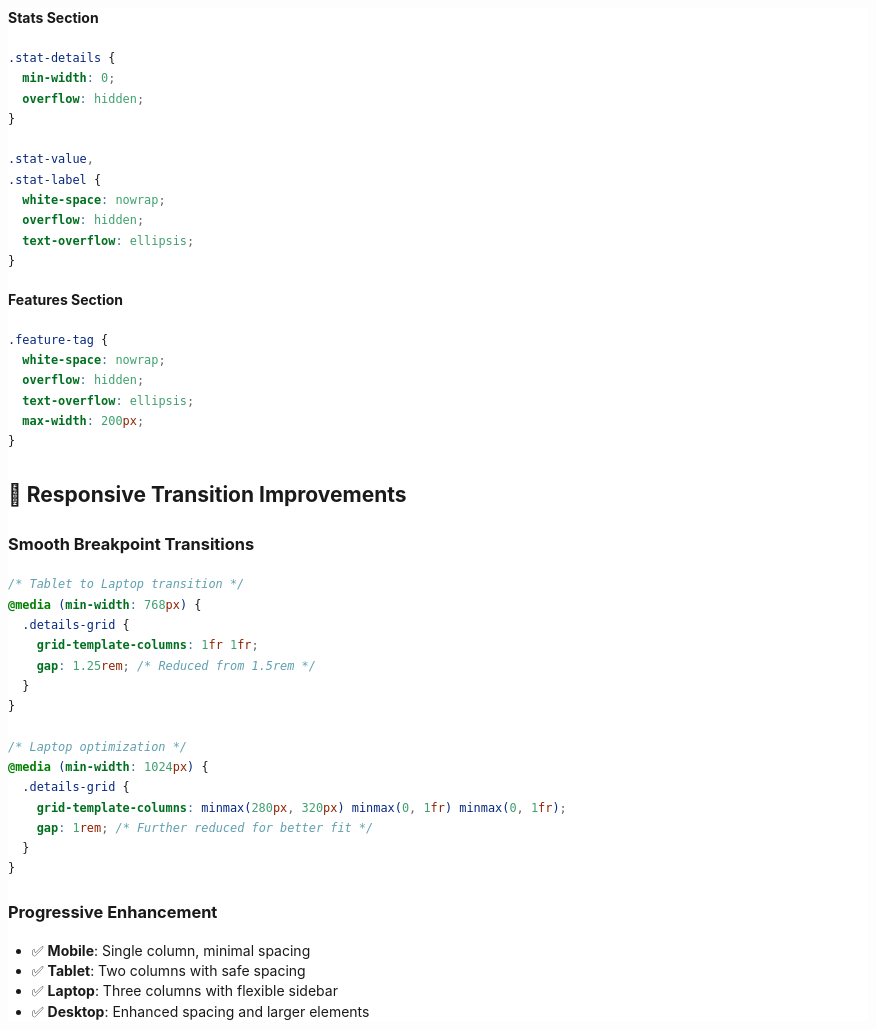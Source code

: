 #### **Stats Section**
```css
.stat-details {
  min-width: 0;
  overflow: hidden;
}

.stat-value,
.stat-label {
  white-space: nowrap;
  overflow: hidden;
  text-overflow: ellipsis;
}
```

#### **Features Section**
```css
.feature-tag {
  white-space: nowrap;
  overflow: hidden;
  text-overflow: ellipsis;
  max-width: 200px;
}
```

## 📐 **Responsive Transition Improvements**

### **Smooth Breakpoint Transitions**
```css
/* Tablet to Laptop transition */
@media (min-width: 768px) {
  .details-grid {
    grid-template-columns: 1fr 1fr;
    gap: 1.25rem; /* Reduced from 1.5rem */
  }
}

/* Laptop optimization */
@media (min-width: 1024px) {
  .details-grid {
    grid-template-columns: minmax(280px, 320px) minmax(0, 1fr) minmax(0, 1fr);
    gap: 1rem; /* Further reduced for better fit */
  }
}
```

### **Progressive Enhancement**
- ✅ **Mobile**: Single column, minimal spacing
- ✅ **Tablet**: Two columns with safe spacing
- ✅ **Laptop**: Three columns with flexible sidebar
- ✅ **Desktop**: Enhanced spacing and larger elements
